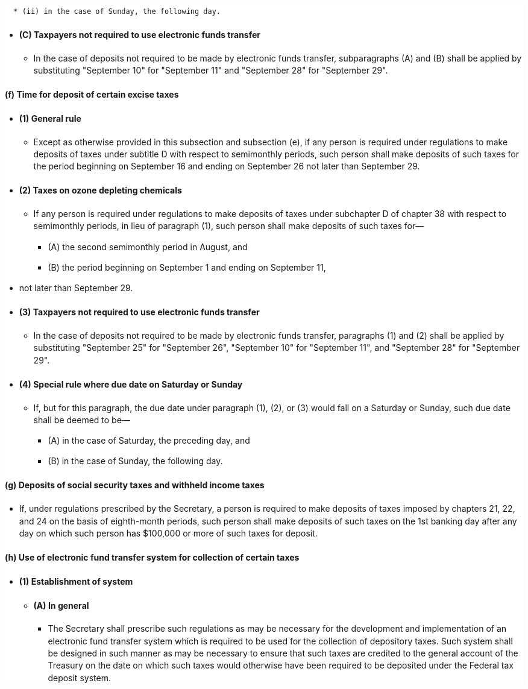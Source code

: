       * (ii) in the case of Sunday, the following day.

  * #### (C) Taxpayers not required to use electronic funds transfer
    * In the case of deposits not required to be made by electronic funds transfer, subparagraphs (A) and (B) shall be applied by substituting "September 10" for "September 11" and "September 28" for "September 29".

#### (f) Time for deposit of certain excise taxes
* #### (1) General rule
  * Except as otherwise provided in this subsection and subsection (e), if any person is required under regulations to make deposits of taxes under subtitle D with respect to semimonthly periods, such person shall make deposits of such taxes for the period beginning on September 16 and ending on September 26 not later than September 29.

* #### (2) Taxes on ozone depleting chemicals
  * If any person is required under regulations to make deposits of taxes under subchapter D of chapter 38 with respect to semimonthly periods, in lieu of paragraph (1), such person shall make deposits of such taxes for—

    * (A) the second semimonthly period in August, and

    * (B) the period beginning on September 1 and ending on September 11,


* not later than September 29.

* #### (3) Taxpayers not required to use electronic funds transfer
  * In the case of deposits not required to be made by electronic funds transfer, paragraphs (1) and (2) shall be applied by substituting "September 25" for "September 26", "September 10" for "September 11", and "September 28" for "September 29".

* #### (4) Special rule where due date on Saturday or Sunday
  * If, but for this paragraph, the due date under paragraph (1), (2), or (3) would fall on a Saturday or Sunday, such due date shall be deemed to be—

    * (A) in the case of Saturday, the preceding day, and

    * (B) in the case of Sunday, the following day.

#### (g) Deposits of social security taxes and withheld income taxes
* If, under regulations prescribed by the Secretary, a person is required to make deposits of taxes imposed by chapters 21, 22, and 24 on the basis of eighth-month periods, such person shall make deposits of such taxes on the 1st banking day after any day on which such person has $100,000 or more of such taxes for deposit.

#### (h) Use of electronic fund transfer system for collection of certain taxes
* #### (1) Establishment of system
  * #### (A) In general
    * The Secretary shall prescribe such regulations as may be necessary for the development and implementation of an electronic fund transfer system which is required to be used for the collection of depository taxes. Such system shall be designed in such manner as may be necessary to ensure that such taxes are credited to the general account of the Treasury on the date on which such taxes would otherwise have been required to be deposited under the Federal tax deposit system.
